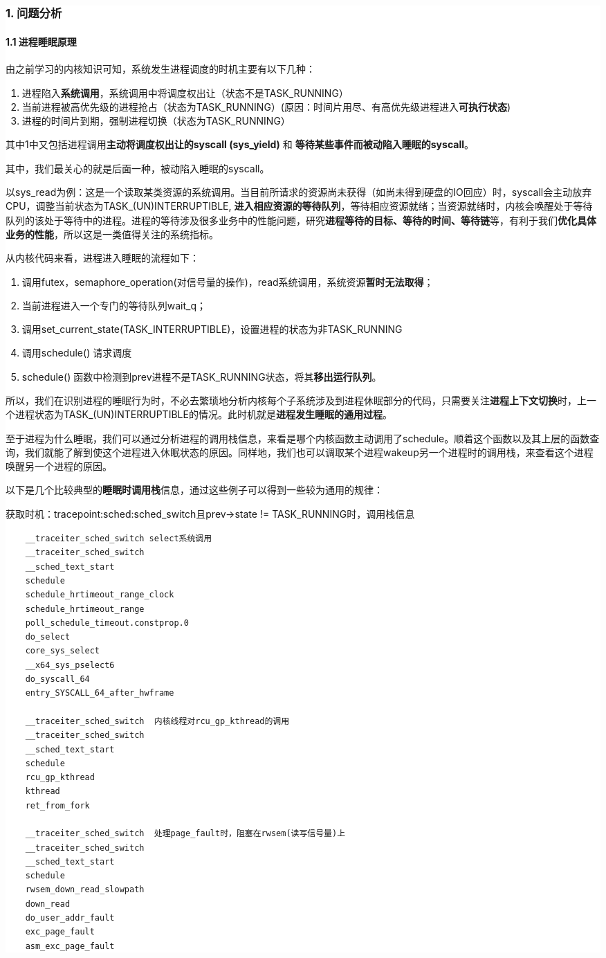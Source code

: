 ### 1. 问题分析

#### 1.1 进程睡眠原理

由之前学习的内核知识可知，系统发生进程调度的时机主要有以下几种：

1. 进程陷入**系统调用**，系统调用中将调度权出让（状态不是TASK_RUNNING）
2. 当前进程被高优先级的进程抢占（状态为TASK_RUNNING）(原因：时间片用尽、有高优先级进程进入**可执行状态**)
3. 进程的时间片到期，强制进程切换（状态为TASK_RUNNING）

其中1中又包括进程调用**主动将调度权出让的syscall (sys_yield)** 和 **等待某些事件而被动陷入睡眠的syscall**。

其中，我们最关心的就是后面一种，被动陷入睡眠的syscall。

以sys_read为例：这是一个读取某类资源的系统调用。当目前所请求的资源尚未获得（如尚未得到硬盘的IO回应）时，syscall会主动放弃CPU，调整当前状态为TASK_(UN)INTERRUPTIBLE, **进入相应资源的等待队列**，等待相应资源就绪；当资源就绪时，内核会唤醒处于等待队列的该处于等待中的进程。进程的等待涉及很多业务中的性能问题，研究**进程等待的目标、等待的时间、等待链**等，有利于我们**优化具体业务的性能**，所以这是一类值得关注的系统指标。

从内核代码来看，进程进入睡眠的流程如下：

1. 调用futex，semaphore_operation(对信号量的操作)，read系统调用，系统资源**暂时无法取得**；
2. 当前进程进入一个专门的等待队列wait_q；

3. 调用set_current_state(TASK_INTERRUPTIBLE)，设置进程的状态为非TASK_RUNNING

4. 调用schedule() 请求调度
5. schedule() 函数中检测到prev进程不是TASK_RUNNING状态，将其**移出运行队列**。

所以，我们在识别进程的睡眠行为时，不必去繁琐地分析内核每个子系统涉及到进程休眠部分的代码，只需要关注**进程上下文切换**时，上一个进程状态为TASK_(UN)INTERRUPTIBLE的情况。此时机就是**进程发生睡眠的通用过程**。

至于进程为什么睡眠，我们可以通过分析进程的调用栈信息，来看是哪个内核函数主动调用了schedule。顺着这个函数以及其上层的函数查询，我们就能了解到使这个进程进入休眠状态的原因。同样地，我们也可以调取某个进程wakeup另一个进程时的调用栈，来查看这个进程唤醒另一个进程的原因。

以下是几个比较典型的**睡眠时调用栈**信息，通过这些例子可以得到一些较为通用的规律：

获取时机：tracepoint:sched:sched_switch且prev->state != TASK_RUNNING时，调用栈信息

```txt
	__traceiter_sched_switch select系统调用
	__traceiter_sched_switch
	__sched_text_start
	schedule
	schedule_hrtimeout_range_clock
	schedule_hrtimeout_range
	poll_schedule_timeout.constprop.0
	do_select
	core_sys_select
	__x64_sys_pselect6
	do_syscall_64
	entry_SYSCALL_64_after_hwframe

	__traceiter_sched_switch  内核线程对rcu_gp_kthread的调用
	__traceiter_sched_switch
	__sched_text_start
	schedule
	rcu_gp_kthread
	kthread
	ret_from_fork

	__traceiter_sched_switch  处理page_fault时，阻塞在rwsem(读写信号量)上
	__traceiter_sched_switch
	__sched_text_start
	schedule
	rwsem_down_read_slowpath
	down_read
	do_user_addr_fault
	exc_page_fault
	asm_exc_page_fault
```